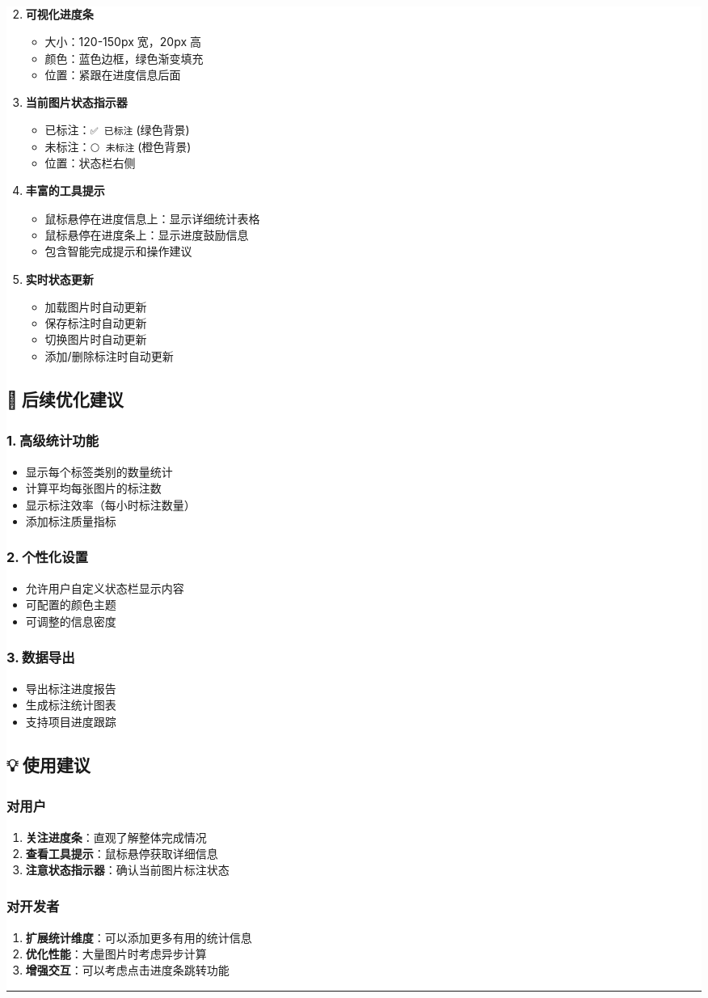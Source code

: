 2. **可视化进度条**
   - 大小：120-150px 宽，20px 高
   - 颜色：蓝色边框，绿色渐变填充
   - 位置：紧跟在进度信息后面

3. **当前图片状态指示器**
   - 已标注：`✅ 已标注` (绿色背景)
   - 未标注：`⚪ 未标注` (橙色背景)
   - 位置：状态栏右侧

4. **丰富的工具提示**
   - 鼠标悬停在进度信息上：显示详细统计表格
   - 鼠标悬停在进度条上：显示进度鼓励信息
   - 包含智能完成提示和操作建议

5. **实时状态更新**
   - 加载图片时自动更新
   - 保存标注时自动更新
   - 切换图片时自动更新
   - 添加/删除标注时自动更新

## 🔮 后续优化建议

### 1. 高级统计功能
- 显示每个标签类别的数量统计
- 计算平均每张图片的标注数
- 显示标注效率（每小时标注数量）
- 添加标注质量指标

### 2. 个性化设置
- 允许用户自定义状态栏显示内容
- 可配置的颜色主题
- 可调整的信息密度

### 3. 数据导出
- 导出标注进度报告
- 生成标注统计图表
- 支持项目进度跟踪

## 💡 使用建议

### 对用户
1. **关注进度条**：直观了解整体完成情况
2. **查看工具提示**：鼠标悬停获取详细信息
3. **注意状态指示器**：确认当前图片标注状态

### 对开发者
1. **扩展统计维度**：可以添加更多有用的统计信息
2. **优化性能**：大量图片时考虑异步计算
3. **增强交互**：可以考虑点击进度条跳转功能

---